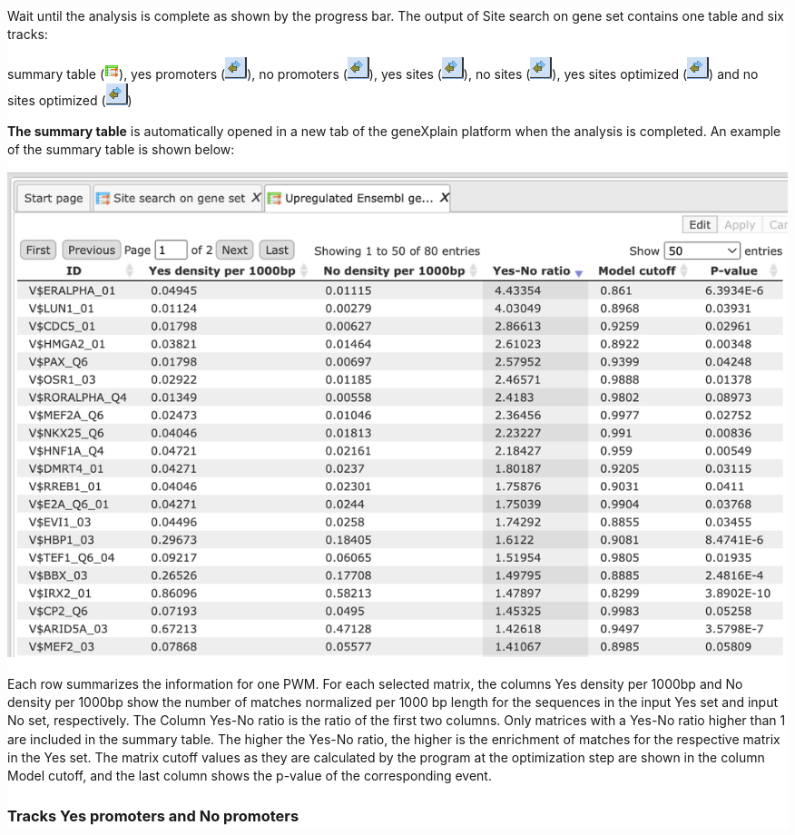 Wait until the analysis is complete as shown by the progress bar. The output of
Site search on gene set contains one table and six tracks:

summary table (![](media/98b0f737f28ec29fc9cebfd96cc78bca.png)), yes promoters (![](media/84954cc17be5c089cabbc26a40e58597.png)), no promoters (![](media/84954cc17be5c089cabbc26a40e58597.png)), yes sites (![](media/84954cc17be5c089cabbc26a40e58597.png)), no sites (![](media/84954cc17be5c089cabbc26a40e58597.png)), yes sites optimized (![](media/84954cc17be5c089cabbc26a40e58597.png)) and no sites optimized (![](media/84954cc17be5c089cabbc26a40e58597.png))

**The summary table** is automatically opened in a new tab of the geneXplain
platform when the analysis is completed. An example of the summary table is
shown below:

![](new_images/analysis_methods/10.png)

Each row summarizes the information for one PWM. For each selected matrix, the
columns Yes density per 1000bp and No density per 1000bp show the number of
matches normalized per 1000 bp length for the sequences in the input Yes set and
input No set, respectively. The Column Yes-No ratio is the ratio of the first
two columns. Only matrices with a Yes-No ratio higher than 1 are included in the
summary table. The higher the Yes-No ratio, the higher is the enrichment of
matches for the respective matrix in the Yes set. The matrix cutoff values as
they are calculated by the program at the optimization step are shown in the
column Model cutoff, and the last column shows the p-value of the corresponding
event.

### Tracks Yes promoters and No promoters
